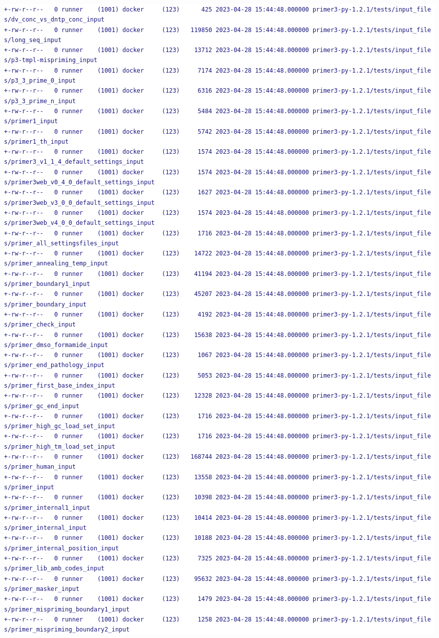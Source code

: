 ```diff
+-rw-r--r--   0 runner    (1001) docker     (123)      425 2023-04-28 15:44:48.000000 primer3-py-1.2.1/tests/input_files/dv_conc_vs_dntp_conc_input
+-rw-r--r--   0 runner    (1001) docker     (123)   119850 2023-04-28 15:44:48.000000 primer3-py-1.2.1/tests/input_files/long_seq_input
+-rw-r--r--   0 runner    (1001) docker     (123)    13712 2023-04-28 15:44:48.000000 primer3-py-1.2.1/tests/input_files/p3-tmpl-mispriming_input
+-rw-r--r--   0 runner    (1001) docker     (123)     7174 2023-04-28 15:44:48.000000 primer3-py-1.2.1/tests/input_files/p3_3_prime_0_input
+-rw-r--r--   0 runner    (1001) docker     (123)     6316 2023-04-28 15:44:48.000000 primer3-py-1.2.1/tests/input_files/p3_3_prime_n_input
+-rw-r--r--   0 runner    (1001) docker     (123)     5484 2023-04-28 15:44:48.000000 primer3-py-1.2.1/tests/input_files/primer1_input
+-rw-r--r--   0 runner    (1001) docker     (123)     5742 2023-04-28 15:44:48.000000 primer3-py-1.2.1/tests/input_files/primer1_th_input
+-rw-r--r--   0 runner    (1001) docker     (123)     1574 2023-04-28 15:44:48.000000 primer3-py-1.2.1/tests/input_files/primer3_v1_1_4_default_settings_input
+-rw-r--r--   0 runner    (1001) docker     (123)     1574 2023-04-28 15:44:48.000000 primer3-py-1.2.1/tests/input_files/primer3web_v0_4_0_default_settings_input
+-rw-r--r--   0 runner    (1001) docker     (123)     1627 2023-04-28 15:44:48.000000 primer3-py-1.2.1/tests/input_files/primer3web_v3_0_0_default_settings_input
+-rw-r--r--   0 runner    (1001) docker     (123)     1574 2023-04-28 15:44:48.000000 primer3-py-1.2.1/tests/input_files/primer3web_v4_0_0_default_settings_input
+-rw-r--r--   0 runner    (1001) docker     (123)     1716 2023-04-28 15:44:48.000000 primer3-py-1.2.1/tests/input_files/primer_all_settingsfiles_input
+-rw-r--r--   0 runner    (1001) docker     (123)    14722 2023-04-28 15:44:48.000000 primer3-py-1.2.1/tests/input_files/primer_annealing_temp_input
+-rw-r--r--   0 runner    (1001) docker     (123)    41194 2023-04-28 15:44:48.000000 primer3-py-1.2.1/tests/input_files/primer_boundary1_input
+-rw-r--r--   0 runner    (1001) docker     (123)    45207 2023-04-28 15:44:48.000000 primer3-py-1.2.1/tests/input_files/primer_boundary_input
+-rw-r--r--   0 runner    (1001) docker     (123)     4192 2023-04-28 15:44:48.000000 primer3-py-1.2.1/tests/input_files/primer_check_input
+-rw-r--r--   0 runner    (1001) docker     (123)    15638 2023-04-28 15:44:48.000000 primer3-py-1.2.1/tests/input_files/primer_dmso_formamide_input
+-rw-r--r--   0 runner    (1001) docker     (123)     1067 2023-04-28 15:44:48.000000 primer3-py-1.2.1/tests/input_files/primer_end_pathology_input
+-rw-r--r--   0 runner    (1001) docker     (123)     5053 2023-04-28 15:44:48.000000 primer3-py-1.2.1/tests/input_files/primer_first_base_index_input
+-rw-r--r--   0 runner    (1001) docker     (123)    12328 2023-04-28 15:44:48.000000 primer3-py-1.2.1/tests/input_files/primer_gc_end_input
+-rw-r--r--   0 runner    (1001) docker     (123)     1716 2023-04-28 15:44:48.000000 primer3-py-1.2.1/tests/input_files/primer_high_gc_load_set_input
+-rw-r--r--   0 runner    (1001) docker     (123)     1716 2023-04-28 15:44:48.000000 primer3-py-1.2.1/tests/input_files/primer_high_tm_load_set_input
+-rw-r--r--   0 runner    (1001) docker     (123)   168744 2023-04-28 15:44:48.000000 primer3-py-1.2.1/tests/input_files/primer_human_input
+-rw-r--r--   0 runner    (1001) docker     (123)    13558 2023-04-28 15:44:48.000000 primer3-py-1.2.1/tests/input_files/primer_input
+-rw-r--r--   0 runner    (1001) docker     (123)    10398 2023-04-28 15:44:48.000000 primer3-py-1.2.1/tests/input_files/primer_internal1_input
+-rw-r--r--   0 runner    (1001) docker     (123)    10414 2023-04-28 15:44:48.000000 primer3-py-1.2.1/tests/input_files/primer_internal_input
+-rw-r--r--   0 runner    (1001) docker     (123)    10188 2023-04-28 15:44:48.000000 primer3-py-1.2.1/tests/input_files/primer_internal_position_input
+-rw-r--r--   0 runner    (1001) docker     (123)     7325 2023-04-28 15:44:48.000000 primer3-py-1.2.1/tests/input_files/primer_lib_amb_codes_input
+-rw-r--r--   0 runner    (1001) docker     (123)    95632 2023-04-28 15:44:48.000000 primer3-py-1.2.1/tests/input_files/primer_masker_input
+-rw-r--r--   0 runner    (1001) docker     (123)     1479 2023-04-28 15:44:48.000000 primer3-py-1.2.1/tests/input_files/primer_mispriming_boundary1_input
+-rw-r--r--   0 runner    (1001) docker     (123)     1258 2023-04-28 15:44:48.000000 primer3-py-1.2.1/tests/input_files/primer_mispriming_boundary2_input
```
